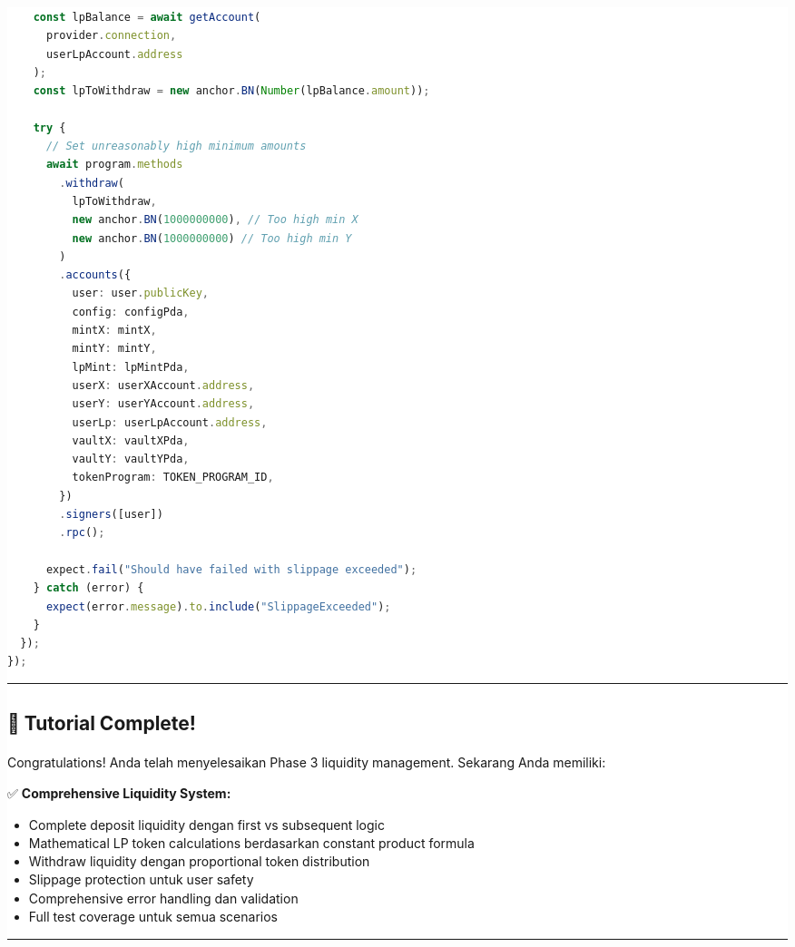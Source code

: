```typescript
    const lpBalance = await getAccount(
      provider.connection,
      userLpAccount.address
    );
    const lpToWithdraw = new anchor.BN(Number(lpBalance.amount));

    try {
      // Set unreasonably high minimum amounts
      await program.methods
        .withdraw(
          lpToWithdraw,
          new anchor.BN(1000000000), // Too high min X
          new anchor.BN(1000000000) // Too high min Y
        )
        .accounts({
          user: user.publicKey,
          config: configPda,
          mintX: mintX,
          mintY: mintY,
          lpMint: lpMintPda,
          userX: userXAccount.address,
          userY: userYAccount.address,
          userLp: userLpAccount.address,
          vaultX: vaultXPda,
          vaultY: vaultYPda,
          tokenProgram: TOKEN_PROGRAM_ID,
        })
        .signers([user])
        .rpc();

      expect.fail("Should have failed with slippage exceeded");
    } catch (error) {
      expect(error.message).to.include("SlippageExceeded");
    }
  });
});
```

---

## 🎯 Tutorial Complete!

Congratulations! Anda telah menyelesaikan Phase 3 liquidity management. Sekarang Anda memiliki:

✅ **Comprehensive Liquidity System:**

- Complete deposit liquidity dengan first vs subsequent logic
- Mathematical LP token calculations berdasarkan constant product formula
- Withdraw liquidity dengan proportional token distribution
- Slippage protection untuk user safety
- Comprehensive error handling dan validation
- Full test coverage untuk semua scenarios

---